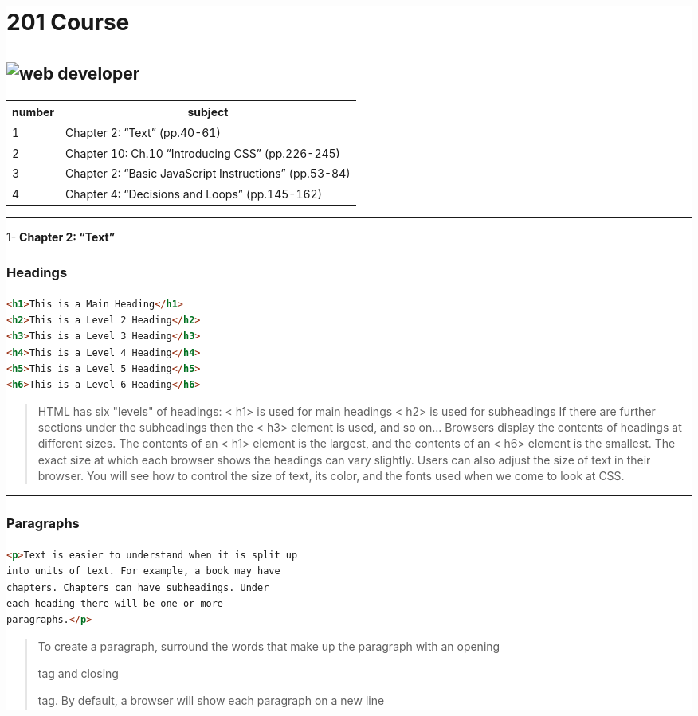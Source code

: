 # 201 Course 
![web developer](http://coderoo.com.au/blog/wp-content/uploads/2018/02/web.jpg)
----

| number      | subject |
| ----------- | ----------- |
| 1      | Chapter 2: “Text” (pp.40-61)|
| 2   | Chapter 10: Ch.10 “Introducing CSS” (pp.226-245)|
| 3   |Chapter 2: “Basic JavaScript Instructions” (pp.53-84)|
| 4   |Chapter 4: “Decisions and Loops” (pp.145-162)|

----
1- **Chapter 2: “Text”**
### Headings
```html
<h1>This is a Main Heading</h1>
<h2>This is a Level 2 Heading</h2>
<h3>This is a Level 3 Heading</h3>
<h4>This is a Level 4 Heading</h4>
<h5>This is a Level 5 Heading</h5>
<h6>This is a Level 6 Heading</h6>
```

> HTML has six "levels" of
headings:
< h1> is used for main headings
< h2> is used for subheadings
If there are further sections
under the subheadings then the
< h3> element is used, and so
on...
Browsers display the contents of
headings at different sizes. The
contents of an < h1> element is
the largest, and the contents of
an < h6> element is the smallest.
The exact size at which each
browser shows the headings
can vary slightly. Users can also
adjust the size of text in their
browser. You will see how to
control the size of text, its color,
and the fonts used when we
come to look at CSS.
-----
### Paragraphs
```html
<p>Text is easier to understand when it is split up
into units of text. For example, a book may have
chapters. Chapters can have subheadings. Under
each heading there will be one or more
paragraphs.</p>
```
> To create a paragraph, surround
the words that make up the
paragraph with an opening <p>
tag and closing </p> tag.
By default, a browser will show
each paragraph on a new line